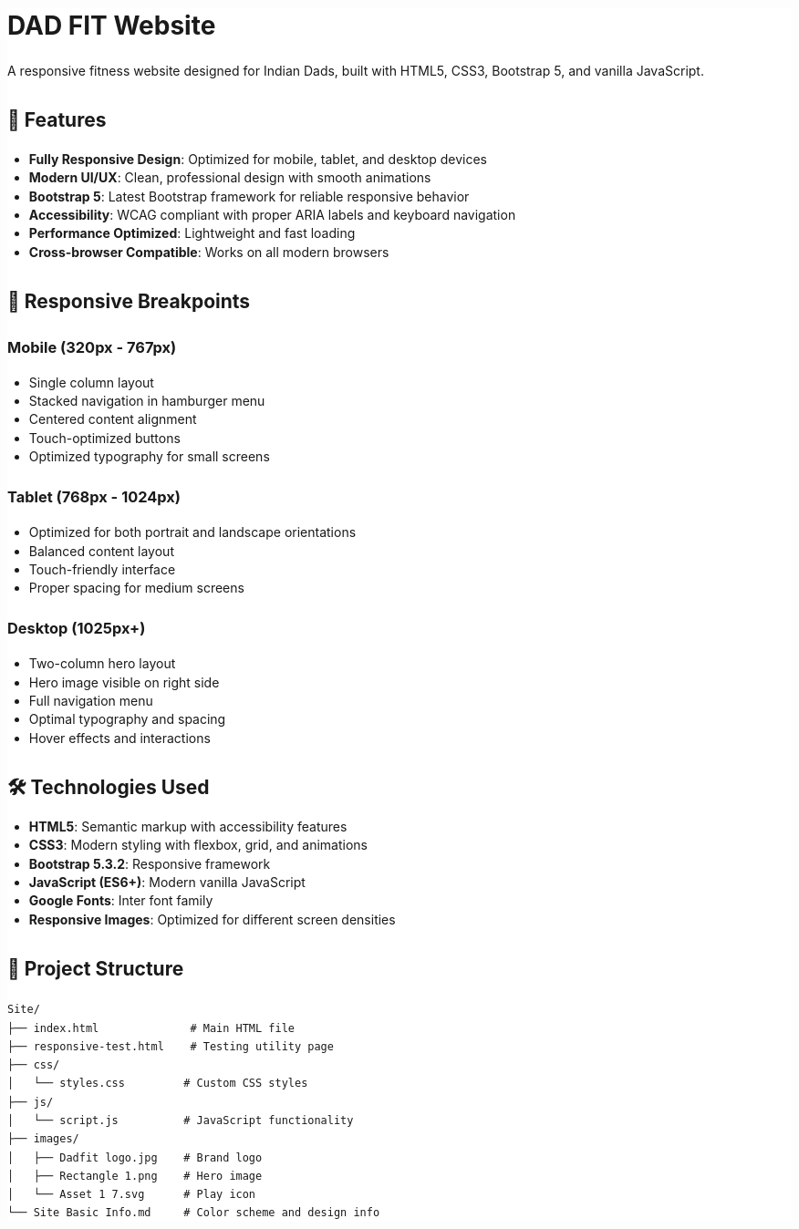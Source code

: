 # DAD FIT Website

A responsive fitness website designed for Indian Dads, built with HTML5, CSS3, Bootstrap 5, and vanilla JavaScript.

## 🚀 Features

- **Fully Responsive Design**: Optimized for mobile, tablet, and desktop devices
- **Modern UI/UX**: Clean, professional design with smooth animations
- **Bootstrap 5**: Latest Bootstrap framework for reliable responsive behavior
- **Accessibility**: WCAG compliant with proper ARIA labels and keyboard navigation
- **Performance Optimized**: Lightweight and fast loading
- **Cross-browser Compatible**: Works on all modern browsers

## 📱 Responsive Breakpoints

### Mobile (320px - 767px)
- Single column layout
- Stacked navigation in hamburger menu
- Centered content alignment
- Touch-optimized buttons
- Optimized typography for small screens

### Tablet (768px - 1024px)
- Optimized for both portrait and landscape orientations
- Balanced content layout
- Touch-friendly interface
- Proper spacing for medium screens

### Desktop (1025px+)
- Two-column hero layout
- Hero image visible on right side
- Full navigation menu
- Optimal typography and spacing
- Hover effects and interactions

## 🛠️ Technologies Used

- **HTML5**: Semantic markup with accessibility features
- **CSS3**: Modern styling with flexbox, grid, and animations
- **Bootstrap 5.3.2**: Responsive framework
- **JavaScript (ES6+)**: Modern vanilla JavaScript
- **Google Fonts**: Inter font family
- **Responsive Images**: Optimized for different screen densities

## 📂 Project Structure

```
Site/
├── index.html              # Main HTML file
├── responsive-test.html    # Testing utility page
├── css/
│   └── styles.css         # Custom CSS styles
├── js/
│   └── script.js          # JavaScript functionality
├── images/
│   ├── Dadfit logo.jpg    # Brand logo
│   ├── Rectangle 1.png    # Hero image
│   └── Asset 1 7.svg      # Play icon
└── Site Basic Info.md     # Color scheme and design info
```